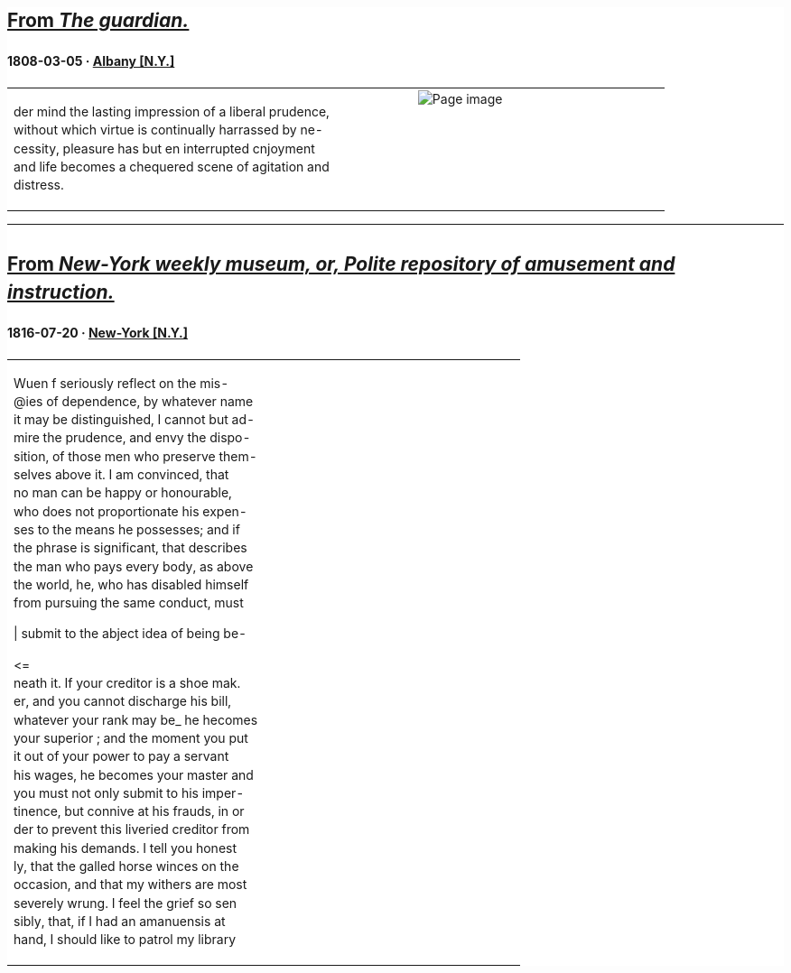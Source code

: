 
## [From _The guardian._](https://archive.org/details/sim_guardian-1807_1808-03-05_1_16/page/n2/mode/1up?view=theater)

#### 1808-03-05 &middot; [Albany [N.Y.]](http://dbpedia.org/resource/Albany%2C_New_York)

<table style="width: 100%;"><tr><td style="width: 50%">

  
der mind the lasting impression of a liberal prudence,  
without which virtue is continually harrassed by ne-  
cessity, pleasure has but en interrupted cnjoyment  
and life becomes a chequered scene of agitation and  
distress.
</td><td style="width: 50%; max-height: 75%; margin: auto; display: block;">
<img alt="Page image" src="https://iiif.archive.org/image/iiif/2/sim_guardian-1807_1808-03-05_1_16%2Fsim_guardian-1807_1808-03-05_1_16_jp2.zip%2Fsim_guardian-1807_1808-03-05_1_16_jp2%2Fsim_guardian-1807_1808-03-05_1_16_0002.jp2/pct:58.72005988023952,24.93804213135068,26.665419161676645,4.4609665427509295/600,/0/default.jpg"/>
</td>
</tr></table>

---

## [From _New-York weekly museum, or, Polite repository of amusement and instruction._](https://archive.org/details/sim_ladies-weekly-museum-or-polite-repository-of-amusement_1816-07-20_4_12/page/n15/mode/1up?view=theater)

#### 1816-07-20 &middot; [New-York [N.Y.]](http://dbpedia.org/resource/New_York_City)

<table style="width: 100%;"><tr><td style="width: 50%">

  
Wuen f seriously reflect on the mis-  
@ies of dependence, by whatever name  
it may be distinguished, I cannot but ad-  
mire the prudence, and envy the dispo-  
sition, of those men who preserve them-  
selves above it. I am convinced, that  
no man can be happy or honourable,  
who does not proportionate his expen-  
ses to the means he possesses; and if  
the phrase is significant, that describes  
the man who pays every body, as above  
the world, he, who has disabled himself  
from pursuing the same conduct, must  
  
| submit to the abject idea of being be-  
  
&lt;=  
neath it. If your creditor is a shoe mak.  
er, and you cannot discharge his bill,  
whatever your rank may be_ he hecomes  
your superior ; and the moment you put  
it out of your power to pay a servant  
his wages, he becomes your master and  
you must not only submit to his imper-  
tinence, but connive at his frauds, in or  
der to prevent this liveried creditor from  
making his demands. I tell you honest  
ly, that the galled horse winces on the  
occasion, and that my withers are most  
severely wrung. I feel the grief so sen  
sibly, that, if I had an amanuensis at  
hand, I should like to patrol my library  